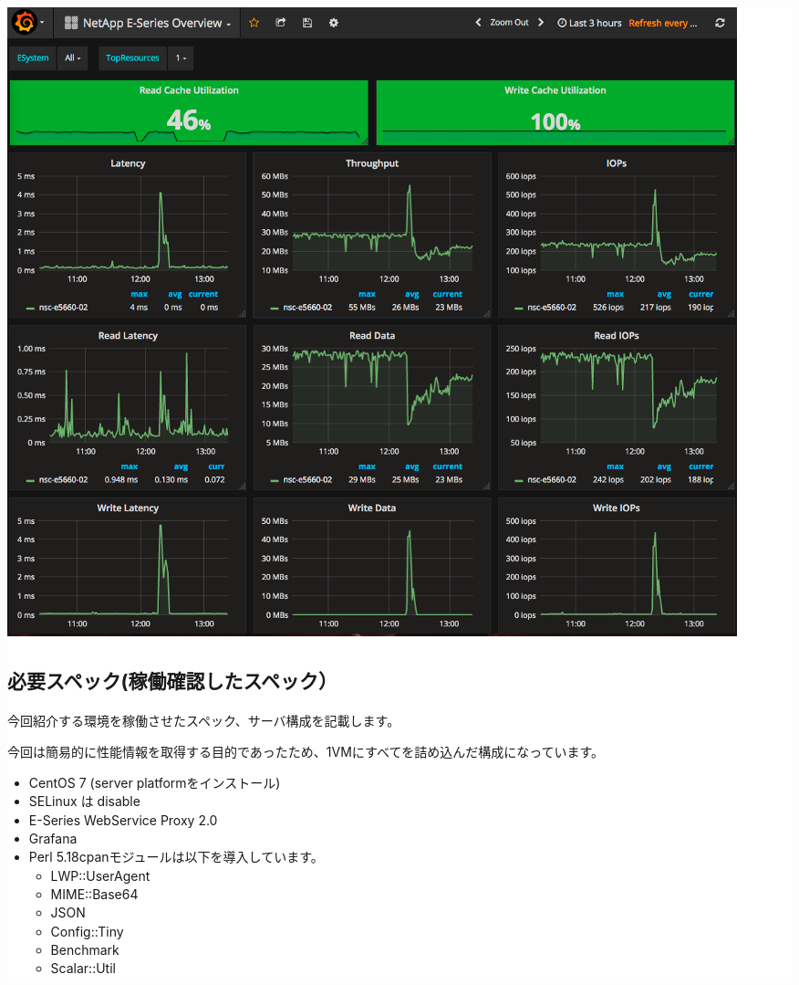 
![image](./images/1.png#layoutTextWidth)



## 必要スペック(稼働確認したスペック）

今回紹介する環境を稼働させたスペック、サーバ構成を記載します。

今回は簡易的に性能情報を取得する目的であったため、1VMにすべてを詰め込んだ構成になっています。

*   CentOS 7 (server platformをインストール)
*   SELinux は disable
*   E-Series WebService Proxy 2.0
*   Grafana
*   Perl 5.18cpanモジュールは以下を導入しています。
	*   LWP::UserAgent
	*   MIME::Base64
	*   JSON
	*   Config::Tiny
	*   Benchmark
	*   Scalar::Util
